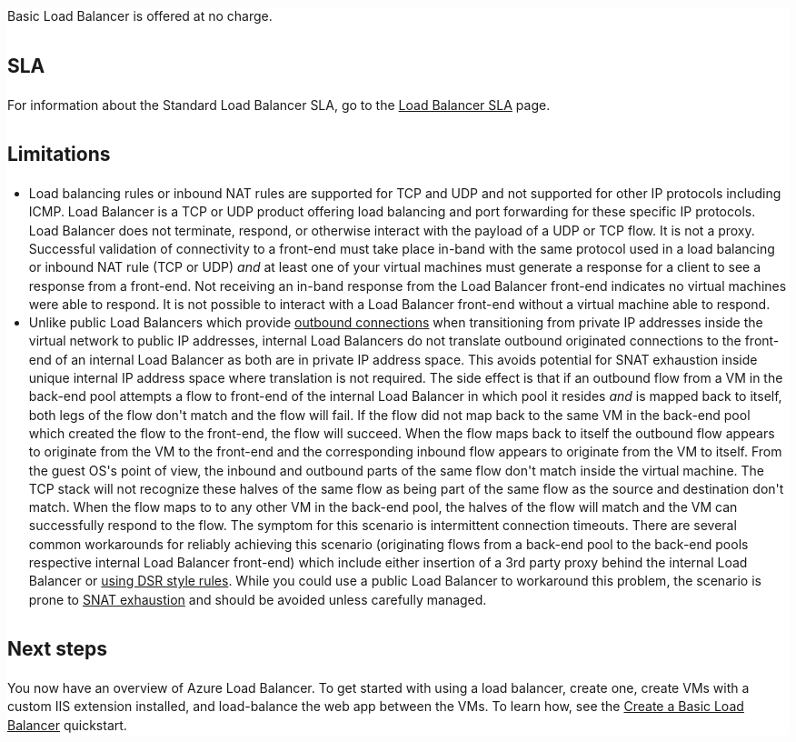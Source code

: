 Basic Load Balancer is offered at no charge.

## SLA

For information about the Standard Load Balancer SLA, go to the [Load Balancer SLA](https://aka.ms/lbsla) page. 

## Limitations

- Load balancing rules or inbound NAT rules are supported for TCP and UDP and not supported for other IP protocols including ICMP. Load Balancer is a TCP or UDP product offering load balancing and port forwarding for these specific IP protocols.  Load Balancer does not terminate, respond, or otherwise interact with the payload of a UDP or TCP flow. It is not a proxy. Successful validation of connectivity to a front-end must take place in-band with the same protocol used in a load balancing or inbound NAT rule (TCP or UDP) _and_ at least one of your virtual machines must generate a response for a client to see a response from a front-end.  Not receiving an in-band response from the Load Balancer front-end indicates no virtual machines were able to respond.  It is not possible to interact with a Load Balancer front-end without a virtual machine able to respond.
- Unlike public Load Balancers which provide [outbound connections](load-balancer-outbound-connections.md) when transitioning from private IP addresses inside the virtual network to public IP addresses, internal Load Balancers do not translate outbound originated connections to the front-end of an internal Load Balancer as both are in private IP address space.  This avoids potential for SNAT exhaustion inside unique internal IP address space where translation is not required.  The side effect is that if an outbound flow from a VM in the back-end pool attempts a flow to front-end of the internal Load Balancer in which pool it resides _and_ is mapped back to itself, both legs of the flow don't match and the flow will fail.  If the flow did not map back to the same VM in the back-end pool which created the flow to the front-end, the flow will succeed.   When the flow maps back to itself the outbound flow appears to originate from the VM to the front-end and the corresponding inbound flow appears to originate from the VM to itself. From the guest OS's point of view, the inbound and outbound parts of the same flow don't match inside the virtual machine. The TCP stack will not recognize these halves of the same flow as being part of the same flow as the source and destination don't match.  When the flow maps to to any other VM in the back-end pool, the halves of the flow will match and the VM can successfully respond to the flow.  The symptom for this scenario is intermittent connection timeouts. There are several common workarounds for reliably achieving this scenario (originating flows from a back-end pool to the back-end pools respective internal Load Balancer front-end) which include either insertion of a 3rd party proxy behind the internal Load Balancer or [using DSR style rules](load-balancer-multivip-overview.md).  While you could use a public Load Balancer to workaround this problem, the scenario is prone to [SNAT exhaustion](load-balancer-outbound-connections#snat) and should be avoided unless carefully managed.

## Next steps

You now have an overview of Azure Load Balancer. To get started with using a load balancer, create one, create VMs with a custom IIS extension installed, and load-balance the web app between the VMs. To learn how, see the [Create a Basic Load Balancer](quickstart-create-basic-load-balancer-portal.md) quickstart.
